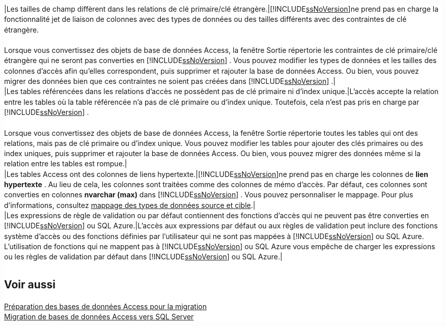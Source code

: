 |Les tailles de champ diffèrent dans les relations de clé primaire/clé étrangère.|[!INCLUDE[ssNoVersion](../../includes/ssnoversion-md.md)]ne prend pas en charge la fonctionnalité jet de liaison de colonnes avec des types de données ou des tailles différents avec des contraintes de clé étrangère.<br /><br />Lorsque vous convertissez des objets de base de données Access, la fenêtre Sortie répertorie les contraintes de clé primaire/clé étrangère qui ne seront pas converties en [!INCLUDE[ssNoVersion](../../includes/ssnoversion-md.md)] . Vous pouvez modifier les types de données et les tailles des colonnes d’accès afin qu’elles correspondent, puis supprimer et rajouter la base de données Access. Ou bien, vous pouvez migrer des données bien que ces contraintes ne soient pas créées dans [!INCLUDE[ssNoVersion](../../includes/ssnoversion-md.md)] .|  
|Les tables référencées dans les relations d’accès ne possèdent pas de clé primaire ni d’index unique.|L’accès accepte la relation entre les tables où la table référencée n’a pas de clé primaire ou d’index unique. Toutefois, cela n’est pas pris en charge par [!INCLUDE[ssNoVersion](../../includes/ssnoversion-md.md)] .<br /><br />Lorsque vous convertissez des objets de base de données Access, la fenêtre Sortie répertorie toutes les tables qui ont des relations, mais pas de clé primaire ou d’index unique. Vous pouvez modifier les tables pour ajouter des clés primaires ou des index uniques, puis supprimer et rajouter la base de données Access. Ou bien, vous pouvez migrer des données même si la relation entre les tables est rompue.|  
|Les tables Access ont des colonnes de liens hypertexte.|[!INCLUDE[ssNoVersion](../../includes/ssnoversion-md.md)]ne prend pas en charge les colonnes de **lien hypertexte** . Au lieu de cela, les colonnes sont traitées comme des colonnes de mémo d’accès. Par défaut, ces colonnes sont converties en colonnes **nvarchar (max)** dans [!INCLUDE[ssNoVersion](../../includes/ssnoversion-md.md)] . Vous pouvez personnaliser le mappage. Pour plus d’informations, consultez [mappage des types de données source et cible](mapping-source-and-target-data-types-accesstosql.md).|  
|Les expressions de règle de validation ou par défaut contiennent des fonctions d’accès qui ne peuvent pas être converties en [!INCLUDE[ssNoVersion](../../includes/ssnoversion-md.md)] ou SQL Azure.|L’accès aux expressions par défaut ou aux règles de validation peut inclure des fonctions système d’accès ou des fonctions définies par l’utilisateur qui ne sont pas mappées à [!INCLUDE[ssNoVersion](../../includes/ssnoversion-md.md)] ou SQL Azure. L’utilisation de fonctions qui ne mappent pas à [!INCLUDE[ssNoVersion](../../includes/ssnoversion-md.md)] ou SQL Azure vous empêche de charger les expressions ou les règles de validation par défaut dans [!INCLUDE[ssNoVersion](../../includes/ssnoversion-md.md)] ou SQL Azure.|  
  
## <a name="see-also"></a>Voir aussi  
[Préparation des bases de données Access pour la migration](preparing-access-databases-for-migration-accesstosql.md)  
[Migration de bases de données Access vers SQL Server](migrating-access-databases-to-sql-server-azure-sql-db-accesstosql.md)  
  
